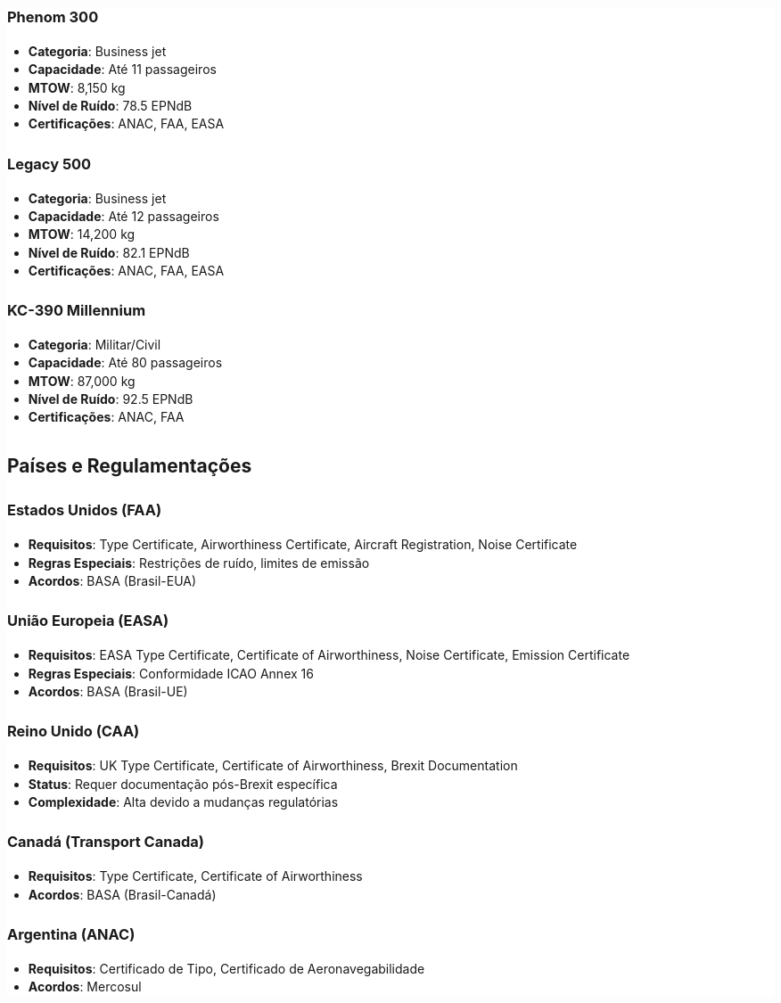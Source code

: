 ### Phenom 300
- **Categoria**: Business jet
- **Capacidade**: Até 11 passageiros
- **MTOW**: 8,150 kg
- **Nível de Ruído**: 78.5 EPNdB
- **Certificações**: ANAC, FAA, EASA

### Legacy 500
- **Categoria**: Business jet
- **Capacidade**: Até 12 passageiros
- **MTOW**: 14,200 kg
- **Nível de Ruído**: 82.1 EPNdB
- **Certificações**: ANAC, FAA, EASA

### KC-390 Millennium
- **Categoria**: Militar/Civil
- **Capacidade**: Até 80 passageiros
- **MTOW**: 87,000 kg
- **Nível de Ruído**: 92.5 EPNdB
- **Certificações**: ANAC, FAA

## Países e Regulamentações

### Estados Unidos (FAA)
- **Requisitos**: Type Certificate, Airworthiness Certificate, Aircraft Registration, Noise Certificate
- **Regras Especiais**: Restrições de ruído, limites de emissão
- **Acordos**: BASA (Brasil-EUA)

### União Europeia (EASA)
- **Requisitos**: EASA Type Certificate, Certificate of Airworthiness, Noise Certificate, Emission Certificate
- **Regras Especiais**: Conformidade ICAO Annex 16
- **Acordos**: BASA (Brasil-UE)

### Reino Unido (CAA)
- **Requisitos**: UK Type Certificate, Certificate of Airworthiness, Brexit Documentation
- **Status**: Requer documentação pós-Brexit específica
- **Complexidade**: Alta devido a mudanças regulatórias

### Canadá (Transport Canada)
- **Requisitos**: Type Certificate, Certificate of Airworthiness
- **Acordos**: BASA (Brasil-Canadá)

### Argentina (ANAC)
- **Requisitos**: Certificado de Tipo, Certificado de Aeronavegabilidade
- **Acordos**: Mercosul

